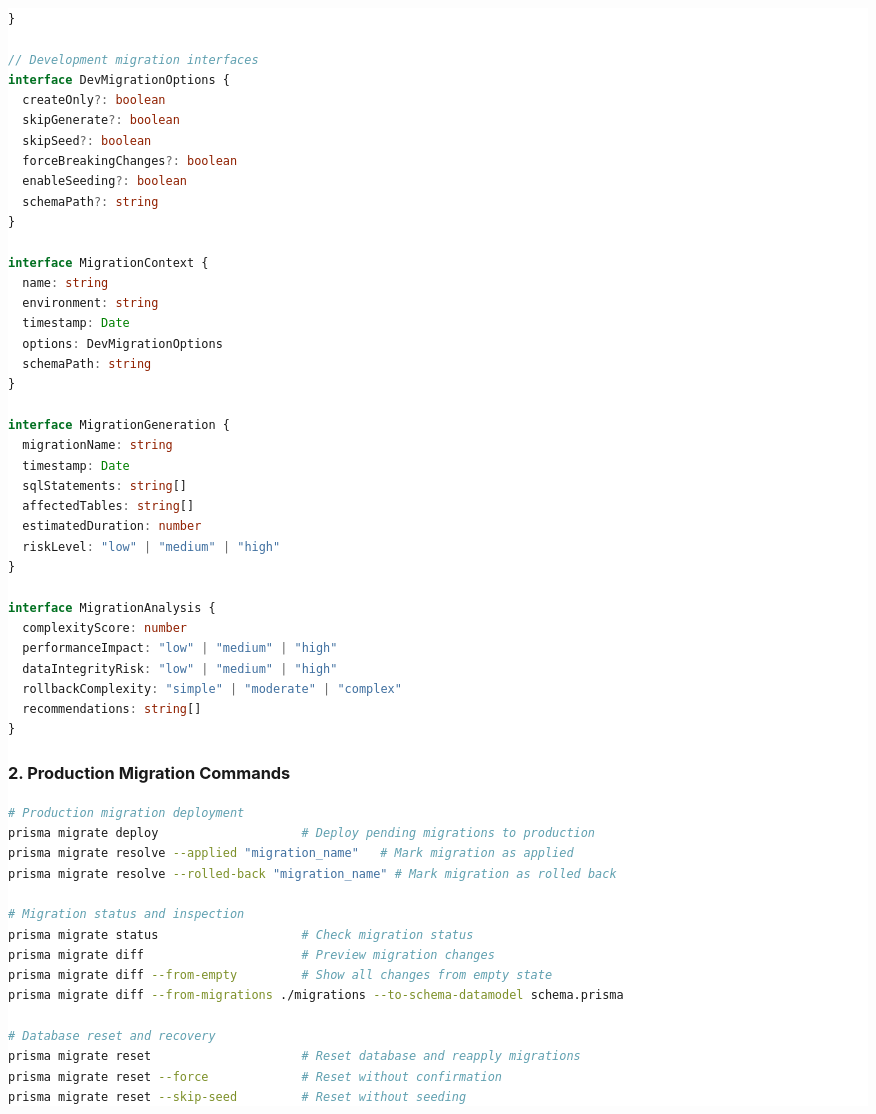 ```typescript
}

// Development migration interfaces
interface DevMigrationOptions {
  createOnly?: boolean
  skipGenerate?: boolean
  skipSeed?: boolean
  forceBreakingChanges?: boolean
  enableSeeding?: boolean
  schemaPath?: string
}

interface MigrationContext {
  name: string
  environment: string
  timestamp: Date
  options: DevMigrationOptions
  schemaPath: string
}

interface MigrationGeneration {
  migrationName: string
  timestamp: Date
  sqlStatements: string[]
  affectedTables: string[]
  estimatedDuration: number
  riskLevel: "low" | "medium" | "high"
}

interface MigrationAnalysis {
  complexityScore: number
  performanceImpact: "low" | "medium" | "high"
  dataIntegrityRisk: "low" | "medium" | "high"
  rollbackComplexity: "simple" | "moderate" | "complex"
  recommendations: string[]
}
```

### 2. Production Migration Commands

```bash
# Production migration deployment
prisma migrate deploy                    # Deploy pending migrations to production
prisma migrate resolve --applied "migration_name"   # Mark migration as applied
prisma migrate resolve --rolled-back "migration_name" # Mark migration as rolled back

# Migration status and inspection
prisma migrate status                    # Check migration status
prisma migrate diff                      # Preview migration changes
prisma migrate diff --from-empty         # Show all changes from empty state
prisma migrate diff --from-migrations ./migrations --to-schema-datamodel schema.prisma

# Database reset and recovery
prisma migrate reset                     # Reset database and reapply migrations
prisma migrate reset --force             # Reset without confirmation
prisma migrate reset --skip-seed         # Reset without seeding
```

